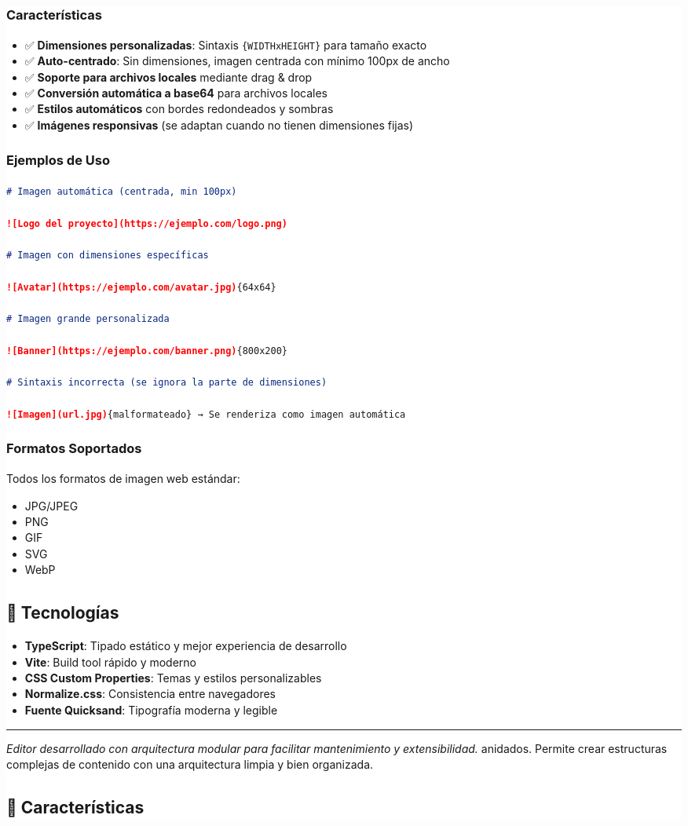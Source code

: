 ### Características

- ✅ **Dimensiones personalizadas**: Sintaxis `{WIDTHxHEIGHT}` para tamaño exacto
- ✅ **Auto-centrado**: Sin dimensiones, imagen centrada con mínimo 100px de ancho
- ✅ **Soporte para archivos locales** mediante drag & drop
- ✅ **Conversión automática a base64** para archivos locales
- ✅ **Estilos automáticos** con bordes redondeados y sombras
- ✅ **Imágenes responsivas** (se adaptan cuando no tienen dimensiones fijas)

### Ejemplos de Uso

```markdown
# Imagen automática (centrada, min 100px)

![Logo del proyecto](https://ejemplo.com/logo.png)

# Imagen con dimensiones específicas

![Avatar](https://ejemplo.com/avatar.jpg){64x64}

# Imagen grande personalizada

![Banner](https://ejemplo.com/banner.png){800x200}

# Sintaxis incorrecta (se ignora la parte de dimensiones)

![Imagen](url.jpg){malformateado} → Se renderiza como imagen automática
```

### Formatos Soportados

Todos los formatos de imagen web estándar:

- JPG/JPEG
- PNG
- GIF
- SVG
- WebP

## 🎨 Tecnologías

- **TypeScript**: Tipado estático y mejor experiencia de desarrollo
- **Vite**: Build tool rápido y moderno
- **CSS Custom Properties**: Temas y estilos personalizables
- **Normalize.css**: Consistencia entre navegadores
- **Fuente Quicksand**: Tipografía moderna y legible

---

_Editor desarrollado con arquitectura modular para facilitar mantenimiento y extensibilidad._ anidados. Permite crear estructuras complejas de contenido con una arquitectura limpia y bien organizada.

## 🚀 Características
